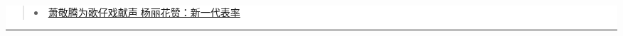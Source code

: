 > <li><a href="http://www.epochtimes.com/gb/19/10/14/n11586466.htm">萧敬腾为歌仔戏献声 杨丽花赞：新一代表率</a></li>
<hr>
